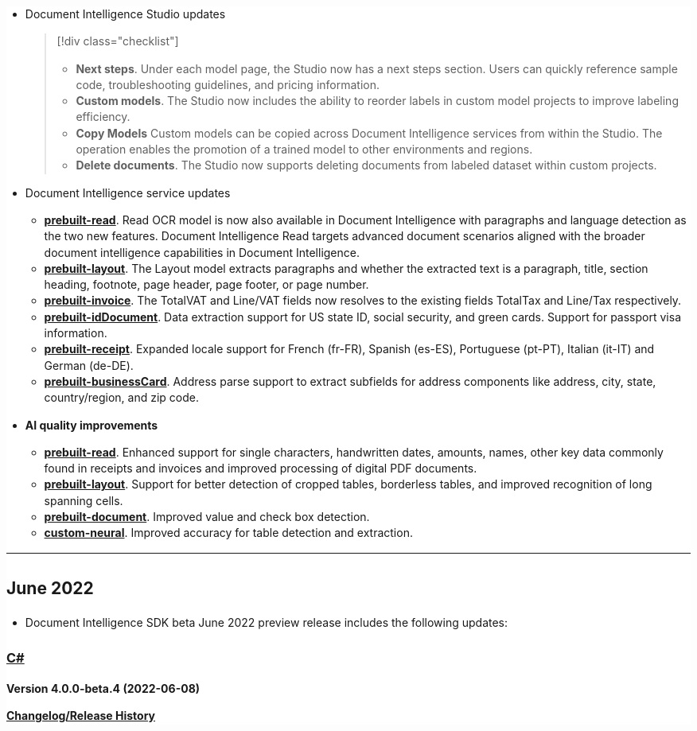 * Document Intelligence Studio updates
  > [!div class="checklist"]
  >
  > * **Next steps**. Under each model page, the Studio now has a next steps section. Users can quickly reference sample code, troubleshooting guidelines, and pricing information.
  > * **Custom models**. The Studio now includes the ability to reorder labels in custom model projects to improve labeling efficiency.
  > * **Copy Models** Custom models can be copied across Document Intelligence services from within the Studio. The operation enables the promotion of a trained model to other environments and regions.
  > * **Delete documents**. The Studio now supports deleting documents from labeled dataset within custom projects.

* Document Intelligence service updates

  * [**prebuilt-read**](concept-read.md). Read OCR model is now also available in Document Intelligence with paragraphs and language detection as the two new features. Document Intelligence Read targets advanced document scenarios aligned with the broader document intelligence capabilities in Document Intelligence.
  * [**prebuilt-layout**](concept-layout.md). The Layout model extracts paragraphs and whether the extracted text is a paragraph, title, section heading, footnote, page header, page footer, or page number.
  * [**prebuilt-invoice**](concept-invoice.md). The TotalVAT and Line/VAT fields now resolves to the existing fields TotalTax and Line/Tax respectively.
  * [**prebuilt-idDocument**](concept-id-document.md). Data extraction support for US state ID, social security, and green cards. Support for passport visa information.
  * [**prebuilt-receipt**](concept-receipt.md). Expanded locale support for French (fr-FR), Spanish (es-ES), Portuguese (pt-PT), Italian (it-IT) and German (de-DE).
  * [**prebuilt-businessCard**](concept-business-card.md). Address parse support to extract subfields for address components like address, city, state, country/region, and zip code.

* **AI quality improvements**

  * [**prebuilt-read**](concept-read.md). Enhanced support for single characters, handwritten dates, amounts, names, other key data commonly found in receipts and invoices and improved processing of digital PDF documents.
  * [**prebuilt-layout**](concept-layout.md). Support for better detection of cropped tables, borderless tables, and improved recognition of long spanning cells.
  * [**prebuilt-document**](concept-general-document.md). Improved value and check box detection.
  * [**custom-neural**](concept-custom-neural.md). Improved accuracy for table detection and extraction.

---


## June 2022

* Document Intelligence SDK beta June 2022 preview release includes the following updates:

### [**C#**](#tab/csharp)

**Version 4.0.0-beta.4 (2022-06-08)**

[**Changelog/Release History**](https://github.com/Azure/azure-sdk-for-net/blob/Azure.AI.FormRecognizer_4.0.0-beta.4/sdk/formrecognizer/Azure.AI.FormRecognizer/CHANGELOG.md)
